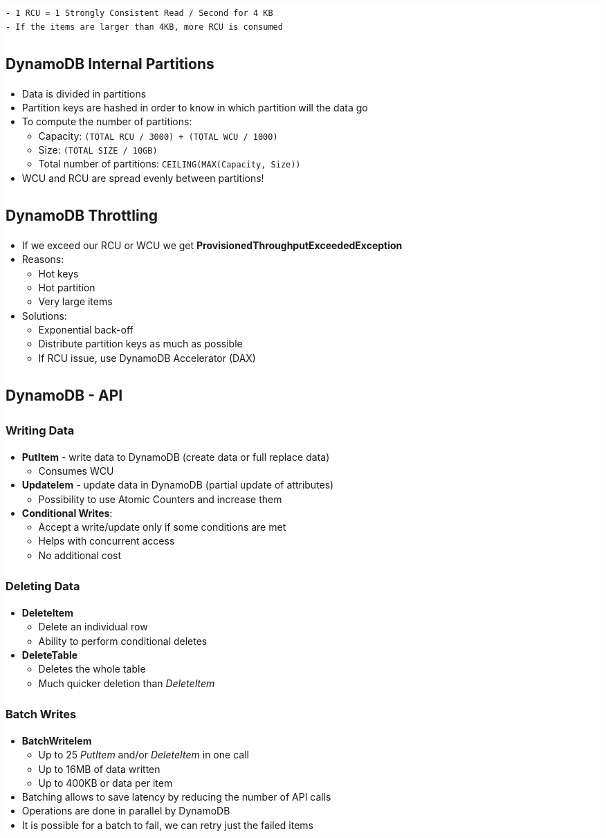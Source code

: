     - 1 RCU = 1 Strongly Consistent Read / Second for 4 KB
    - If the items are larger than 4KB, more RCU is consumed

## DynamoDB Internal Partitions

- Data is divided in partitions
- Partition keys are hashed in order to know in which partition will the data go
- To compute the number of partitions:
  - Capacity: `(TOTAL RCU / 3000) + (TOTAL WCU / 1000)`
  - Size: `(TOTAL SIZE / 10GB)`
  - Total number of partitions: `CEILING(MAX(Capacity, Size))`
- WCU and RCU are spread evenly between partitions!

## DynamoDB Throttling

- If we exceed our RCU or WCU we get **ProvisionedThroughputExceededException**
- Reasons:
  - Hot keys
  - Hot partition
  - Very large items
- Solutions:
  - Exponential back-off
  - Distribute partition keys as much as possible
  - If RCU issue, use DynamoDB Accelerator (DAX)

## DynamoDB - API

### Writing Data

- **PutItem** - write data to DynamoDB (create data or full replace data)
  - Consumes WCU
- **UpdateIem** - update data in DynamoDB (partial update of attributes)
  - Possibility to use Atomic Counters and increase them
- **Conditional Writes**:
  - Accept a write/update only if some conditions are met
  - Helps with concurrent access
  - No additional cost

### Deleting Data

- **DeleteItem**
  - Delete an individual row
  - Ability to perform conditional deletes
- **DeleteTable**
  - Deletes the whole table
  - Much quicker deletion than *DeleteItem*

### Batch Writes

- **BatchWriteIem**
  - Up to 25 *PutItem* and/or *DeleteItem* in one call
  - Up to 16MB of data written
  - Up to 400KB or data per item
- Batching allows to save latency by reducing the number of API calls
- Operations are done in parallel by DynamoDB
- It is possible for a batch to fail, we can retry just the failed items
